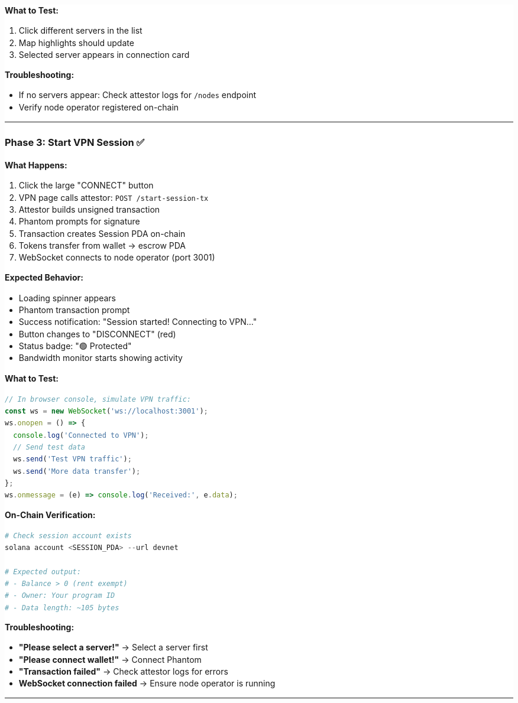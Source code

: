**What to Test:**
1. Click different servers in the list
2. Map highlights should update
3. Selected server appears in connection card

**Troubleshooting:**
- If no servers appear: Check attestor logs for `/nodes` endpoint
- Verify node operator registered on-chain

---

### Phase 3: Start VPN Session ✅

**What Happens:**
1. Click the large "CONNECT" button
2. VPN page calls attestor: `POST /start-session-tx`
3. Attestor builds unsigned transaction
4. Phantom prompts for signature
5. Transaction creates Session PDA on-chain
6. Tokens transfer from wallet → escrow PDA
7. WebSocket connects to node operator (port 3001)

**Expected Behavior:**
- Loading spinner appears
- Phantom transaction prompt
- Success notification: "Session started! Connecting to VPN..."
- Button changes to "DISCONNECT" (red)
- Status badge: "🟢 Protected"
- Bandwidth monitor starts showing activity

**What to Test:**
```javascript
// In browser console, simulate VPN traffic:
const ws = new WebSocket('ws://localhost:3001');
ws.onopen = () => {
  console.log('Connected to VPN');
  // Send test data
  ws.send('Test VPN traffic');
  ws.send('More data transfer');
};
ws.onmessage = (e) => console.log('Received:', e.data);
```

**On-Chain Verification:**
```powershell
# Check session account exists
solana account <SESSION_PDA> --url devnet

# Expected output:
# - Balance > 0 (rent exempt)
# - Owner: Your program ID
# - Data length: ~105 bytes
```

**Troubleshooting:**
- **"Please select a server!"** → Select a server first
- **"Please connect wallet!"** → Connect Phantom
- **"Transaction failed"** → Check attestor logs for errors
- **WebSocket connection failed** → Ensure node operator is running

---